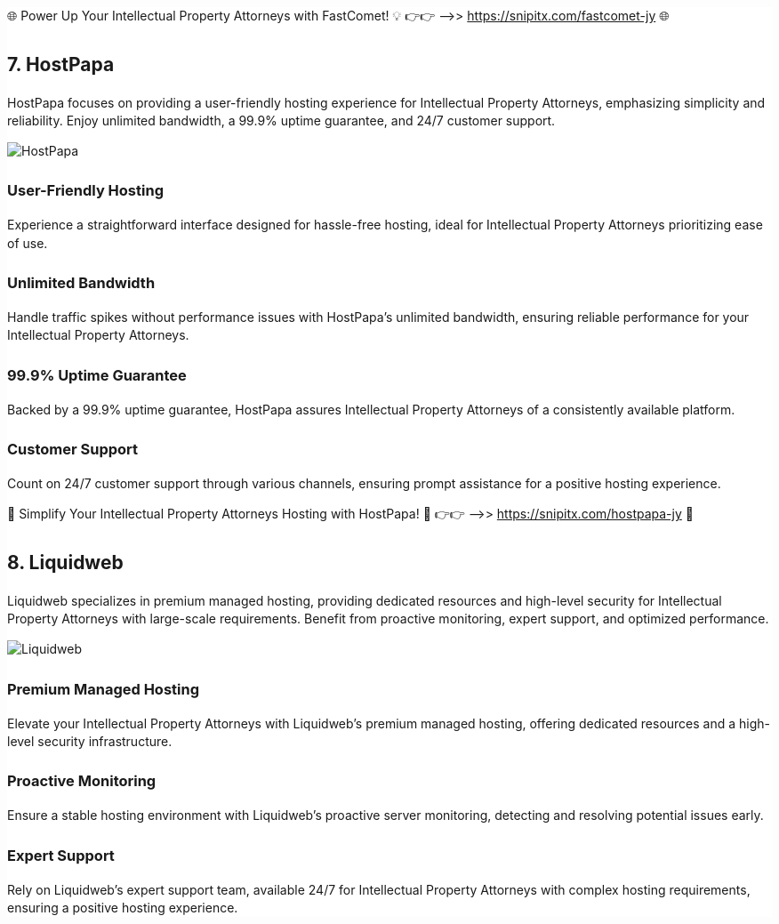 🌐 Power Up Your Intellectual Property Attorneys with FastComet! 💡
👉👉 -->> https://snipitx.com/fastcomet-jy 🌐

## 7. HostPapa

HostPapa focuses on providing a user-friendly hosting experience for Intellectual Property Attorneys, emphasizing simplicity and reliability. Enjoy unlimited bandwidth, a 99.9% uptime guarantee, and 24/7 customer support.

![HostPapa](https://i.imgur.com/ouDTkvl.jpeg "HostPapa Hosting")

### User-Friendly Hosting
Experience a straightforward interface designed for hassle-free hosting, ideal for Intellectual Property Attorneys prioritizing ease of use.

### Unlimited Bandwidth
Handle traffic spikes without performance issues with HostPapa’s unlimited bandwidth, ensuring reliable performance for your Intellectual Property Attorneys.

### 99.9% Uptime Guarantee
Backed by a 99.9% uptime guarantee, HostPapa assures Intellectual Property Attorneys of a consistently available platform.

### Customer Support
Count on 24/7 customer support through various channels, ensuring prompt assistance for a positive hosting experience.

🌈 Simplify Your Intellectual Property Attorneys Hosting with HostPapa! 🚀
👉👉 -->> https://snipitx.com/hostpapa-jy 🚀

## 8. Liquidweb

Liquidweb specializes in premium managed hosting, providing dedicated resources and high-level security for Intellectual Property Attorneys with large-scale requirements. Benefit from proactive monitoring, expert support, and optimized performance.

![Liquidweb](https://i.imgur.com/4IvT9SC.jpeg "Liquidweb Hosting")

### Premium Managed Hosting
Elevate your Intellectual Property Attorneys with Liquidweb’s premium managed hosting, offering dedicated resources and a high-level security infrastructure.

### Proactive Monitoring
Ensure a stable hosting environment with Liquidweb’s proactive server monitoring, detecting and resolving potential issues early.

### Expert Support
Rely on Liquidweb’s expert support team, available 24/7 for Intellectual Property Attorneys with complex hosting requirements, ensuring a positive hosting experience.

